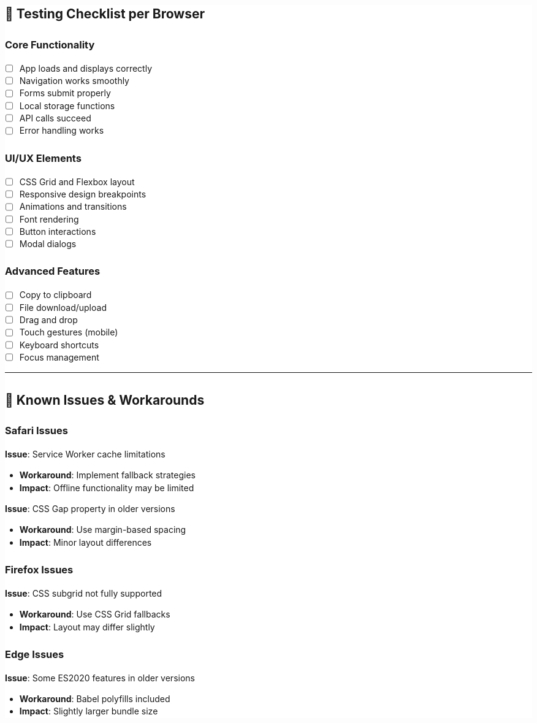 
## 🧪 Testing Checklist per Browser

### **Core Functionality**
- [ ] App loads and displays correctly
- [ ] Navigation works smoothly
- [ ] Forms submit properly
- [ ] Local storage functions
- [ ] API calls succeed
- [ ] Error handling works

### **UI/UX Elements**
- [ ] CSS Grid and Flexbox layout
- [ ] Responsive design breakpoints
- [ ] Animations and transitions
- [ ] Font rendering
- [ ] Button interactions
- [ ] Modal dialogs

### **Advanced Features**
- [ ] Copy to clipboard
- [ ] File download/upload
- [ ] Drag and drop
- [ ] Touch gestures (mobile)
- [ ] Keyboard shortcuts
- [ ] Focus management

---

## 🐛 Known Issues & Workarounds

### **Safari Issues**
**Issue**: Service Worker cache limitations
- **Workaround**: Implement fallback strategies
- **Impact**: Offline functionality may be limited

**Issue**: CSS Gap property in older versions
- **Workaround**: Use margin-based spacing
- **Impact**: Minor layout differences

### **Firefox Issues**
**Issue**: CSS subgrid not fully supported
- **Workaround**: Use CSS Grid fallbacks
- **Impact**: Layout may differ slightly

### **Edge Issues**
**Issue**: Some ES2020 features in older versions
- **Workaround**: Babel polyfills included
- **Impact**: Slightly larger bundle size
